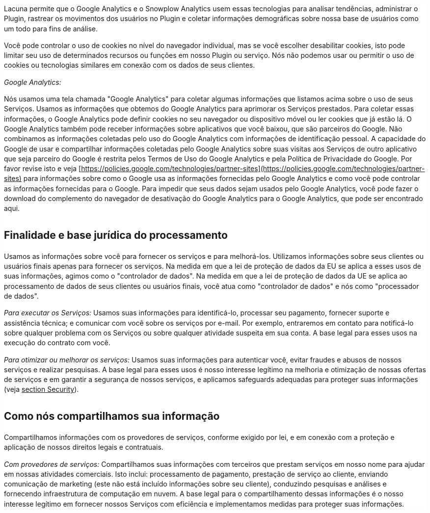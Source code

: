 Lacuna permite que o Google Analytics e o Snowplow Analytics usem essas tecnologias para analisar tendências, administrar o Plugin, rastrear os movimentos dos usuários no Plugin e coletar informações demográficas sobre nossa base de usuários como um todo para fins de análise.

Você pode controlar o uso de cookies no nível do navegador individual, mas se você escolher desabilitar cookies, isto pode limitar seu uso de determinados recursos ou funções em nosso Plugin ou serviço. Nós não podemos usar ou permitir o uso de cookies ou tecnologias similares em conexão com os dados de seus clientes.

*Google Analytics:*

Nós usamos uma tela chamada "Google Analytics" para coletar algumas informações que listamos acima sobre o uso de seus Serviços. Usamos as informações que obtemos do Google Analytics para aprimorar os Serviços prestados. Para coletar essas informações, o Google Analytics pode definir cookies no seu navegador ou dispositivo móvel ou ler cookies que já estão lá. O Google Analytics também pode receber informações sobre aplicativos que você baixou, que são parceiros do Google. Não combinamos as informações coletadas pelo uso do Google Analytics com informações de identificação pessoal. A capacidade do Google de usar e compartilhar informações coletadas pelo Google Analytics sobre suas visitas aos Serviços de outro aplicativo que seja parceiro do Google é restrita pelos Termos de Uso do Google Analytics e pela Política de Privacidade do Google. Por favor revise isto e veja [https://policies.google.com/technologies/partner-sites](https://policies.google.com/technologies/partner-sites) para informações sobre como o Google usa as informações fornecidas pelo Google Analytics e como você pode controlar as informações fornecidas para o Google. Para impedir que seus dados sejam usados pelo Google Analytics, você pode fazer o download do complemento do navegador de desativação do Google Analytics para o Google Analytics, que pode ser encontrado aqui.

## Finalidade e base jurídica do processamento

Usamos as informações sobre você para fornecer os serviços e para melhorá-los. Utilizamos informações sobre seus clientes ou usuários finais apenas para fornecer os serviços. Na medida em que a lei de proteção de dados da EU se aplica a esses usos de suas informações, agimos como o "controlador de dados". Na medida em que a lei de proteção de dados da UE se aplica ao processamento de dados de seus clientes ou usuários finais, você atua como "controlador de dados" e nós como "processador de dados".

*Para executar os Serviços:* Usamos suas informações para identificá-lo, processar seu pagamento, fornecer suporte e assistência técnica; e comunicar com você sobre os serviços por e-mail. Por exemplo, entraremos em contato para notificá-lo sobre qualquer problema com os Serviços ou sobre qualquer atividade suspeita em sua conta. A base legal para esses usos na execução do contrato com você.

*Para otimizar ou melhorar os serviços:* Usamos suas informações para autenticar você, evitar fraudes e abusos de nossos serviços e realizar pesquisas. A base legal para esses usos é nosso interesse legítimo na melhoria e otimização de nossas ofertas de serviços e em garantir a segurança de nossos serviços, e aplicamos safeguards adequadas para proteger suas informações (veja [section Security](#security)).

## Como nós compartilhamos sua informação

Compartilhamos informações com os provedores de serviços, conforme exigido por lei, e em conexão com a proteção e aplicação de nossos direitos legais e contratuais.

*Com provedores de serviços:* Compartilhamos suas informações com terceiros que prestam serviços em nosso nome para ajudar em nossas atividades comerciais. Isto inclui: processamento de pagamento, prestação de serviço ao cliente, enviando comunicação de marketing (este não está incluído informações sobre seu cliente), conduzindo pesquisas e análises e fornecendo infraestrutura de computação em nuvem. A base legal para o compartilhamento dessas informações é o nosso interesse legítimo em fornecer nossos Serviços com eficiência e implementamos medidas para proteger suas informações.
